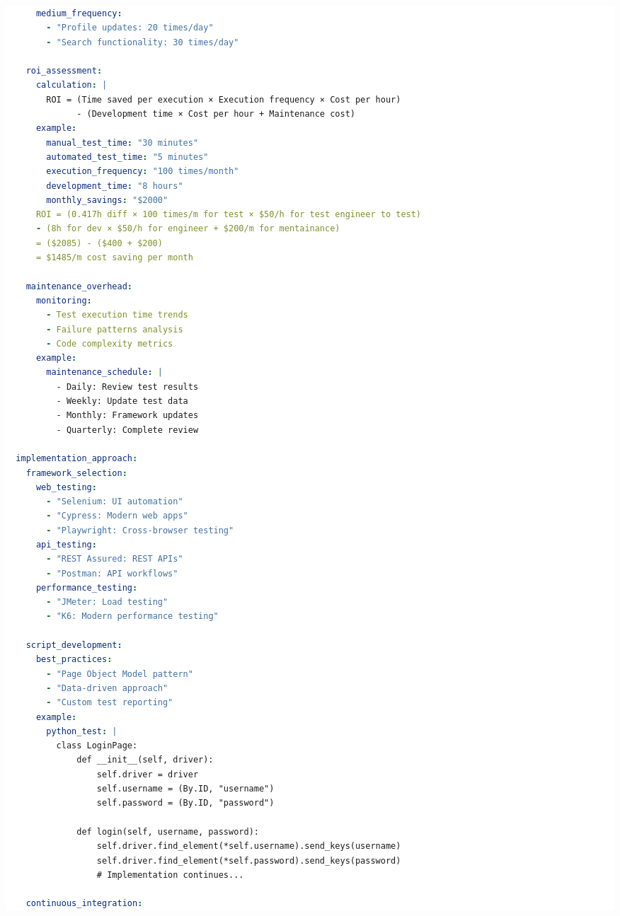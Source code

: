 ```yaml
      medium_frequency:
        - "Profile updates: 20 times/day"
        - "Search functionality: 30 times/day"

    roi_assessment:
      calculation: |
        ROI = (Time saved per execution × Execution frequency × Cost per hour)
              - (Development time × Cost per hour + Maintenance cost)
      example:
        manual_test_time: "30 minutes"
        automated_test_time: "5 minutes"
        execution_frequency: "100 times/month"
        development_time: "8 hours"
        monthly_savings: "$2000"
      ROI = (0.417h diff × 100 times/m for test × $50/h for test engineer to test)
      - (8h for dev × $50/h for engineer + $200/m for mentainance)
      = ($2085) - ($400 + $200)
      = $1485/m cost saving per month

    maintenance_overhead:
      monitoring:
        - Test execution time trends
        - Failure patterns analysis
        - Code complexity metrics
      example:
        maintenance_schedule: |
          - Daily: Review test results
          - Weekly: Update test data
          - Monthly: Framework updates
          - Quarterly: Complete review

  implementation_approach:
    framework_selection:
      web_testing:
        - "Selenium: UI automation"
        - "Cypress: Modern web apps"
        - "Playwright: Cross-browser testing"
      api_testing:
        - "REST Assured: REST APIs"
        - "Postman: API workflows"
      performance_testing:
        - "JMeter: Load testing"
        - "K6: Modern performance testing"

    script_development:
      best_practices:
        - "Page Object Model pattern"
        - "Data-driven approach"
        - "Custom test reporting"
      example:
        python_test: |
          class LoginPage:
              def __init__(self, driver):
                  self.driver = driver
                  self.username = (By.ID, "username")
                  self.password = (By.ID, "password")

              def login(self, username, password):
                  self.driver.find_element(*self.username).send_keys(username)
                  self.driver.find_element(*self.password).send_keys(password)
                  # Implementation continues...

    continuous_integration:
```